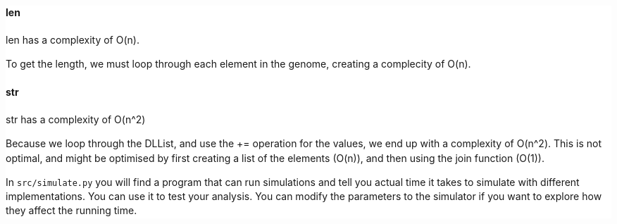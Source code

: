 #### len

len has a complexity of O(n).

To get the length, we must loop through each element in the genome, creating a complecity of O(n).

#### str

str has a complexity of O(n^2)

Because we loop through the DLList, and use the += operation for the values, we end up with a complexity of O(n^2). This is not optimal, and might be optimised by first creating a list of the elements (O(n)), and then using the join function (O(1)).


In `src/simulate.py` you will find a program that can run simulations and tell you actual time it takes to simulate with different implementations. You can use it to test your analysis. You can modify the parameters to the simulator if you want to explore how they affect the running time.
